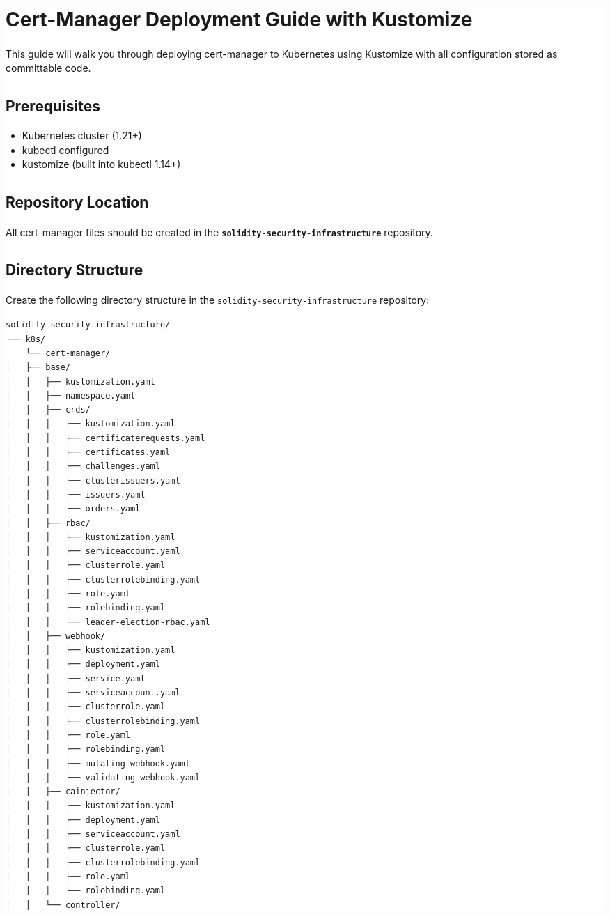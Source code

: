 # Cert-Manager Deployment Guide with Kustomize

This guide will walk you through deploying cert-manager to Kubernetes using Kustomize with all configuration stored as committable code.

## Prerequisites

- Kubernetes cluster (1.21+)
- kubectl configured
- kustomize (built into kubectl 1.14+)

## Repository Location

All cert-manager files should be created in the **`solidity-security-infrastructure`** repository.

## Directory Structure

Create the following directory structure in the `solidity-security-infrastructure` repository:

```
solidity-security-infrastructure/
└── k8s/
    └── cert-manager/
│   ├── base/
│   │   ├── kustomization.yaml
│   │   ├── namespace.yaml
│   │   ├── crds/
│   │   │   ├── kustomization.yaml
│   │   │   ├── certificaterequests.yaml
│   │   │   ├── certificates.yaml
│   │   │   ├── challenges.yaml
│   │   │   ├── clusterissuers.yaml
│   │   │   ├── issuers.yaml
│   │   │   └── orders.yaml
│   │   ├── rbac/
│   │   │   ├── kustomization.yaml
│   │   │   ├── serviceaccount.yaml
│   │   │   ├── clusterrole.yaml
│   │   │   ├── clusterrolebinding.yaml
│   │   │   ├── role.yaml
│   │   │   ├── rolebinding.yaml
│   │   │   └── leader-election-rbac.yaml
│   │   ├── webhook/
│   │   │   ├── kustomization.yaml
│   │   │   ├── deployment.yaml
│   │   │   ├── service.yaml
│   │   │   ├── serviceaccount.yaml
│   │   │   ├── clusterrole.yaml
│   │   │   ├── clusterrolebinding.yaml
│   │   │   ├── role.yaml
│   │   │   ├── rolebinding.yaml
│   │   │   ├── mutating-webhook.yaml
│   │   │   └── validating-webhook.yaml
│   │   ├── cainjector/
│   │   │   ├── kustomization.yaml
│   │   │   ├── deployment.yaml
│   │   │   ├── serviceaccount.yaml
│   │   │   ├── clusterrole.yaml
│   │   │   ├── clusterrolebinding.yaml
│   │   │   ├── role.yaml
│   │   │   └── rolebinding.yaml
│   │   └── controller/
```